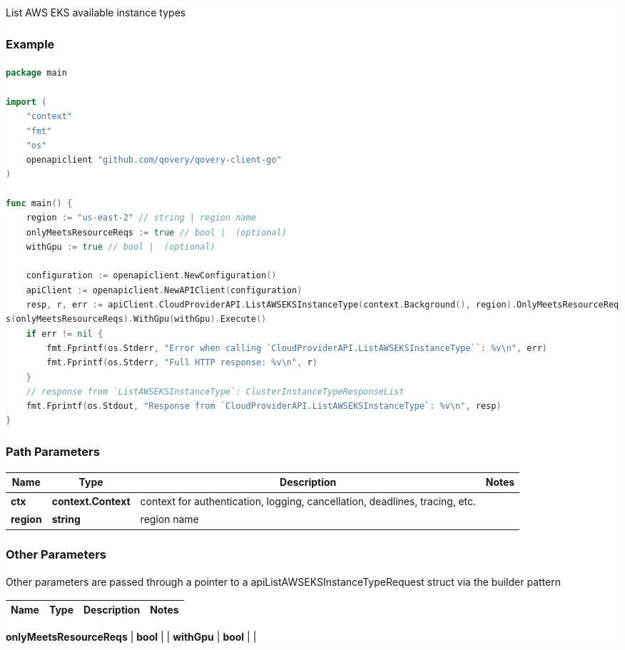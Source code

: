 List AWS EKS available instance types

### Example

```go
package main

import (
	"context"
	"fmt"
	"os"
	openapiclient "github.com/qovery/qovery-client-go"
)

func main() {
	region := "us-east-2" // string | region name
	onlyMeetsResourceReqs := true // bool |  (optional)
	withGpu := true // bool |  (optional)

	configuration := openapiclient.NewConfiguration()
	apiClient := openapiclient.NewAPIClient(configuration)
	resp, r, err := apiClient.CloudProviderAPI.ListAWSEKSInstanceType(context.Background(), region).OnlyMeetsResourceReqs(onlyMeetsResourceReqs).WithGpu(withGpu).Execute()
	if err != nil {
		fmt.Fprintf(os.Stderr, "Error when calling `CloudProviderAPI.ListAWSEKSInstanceType``: %v\n", err)
		fmt.Fprintf(os.Stderr, "Full HTTP response: %v\n", r)
	}
	// response from `ListAWSEKSInstanceType`: ClusterInstanceTypeResponseList
	fmt.Fprintf(os.Stdout, "Response from `CloudProviderAPI.ListAWSEKSInstanceType`: %v\n", resp)
}
```

### Path Parameters


Name | Type | Description  | Notes
------------- | ------------- | ------------- | -------------
**ctx** | **context.Context** | context for authentication, logging, cancellation, deadlines, tracing, etc.
**region** | **string** | region name | 

### Other Parameters

Other parameters are passed through a pointer to a apiListAWSEKSInstanceTypeRequest struct via the builder pattern


Name | Type | Description  | Notes
------------- | ------------- | ------------- | -------------

 **onlyMeetsResourceReqs** | **bool** |  | 
 **withGpu** | **bool** |  | 
